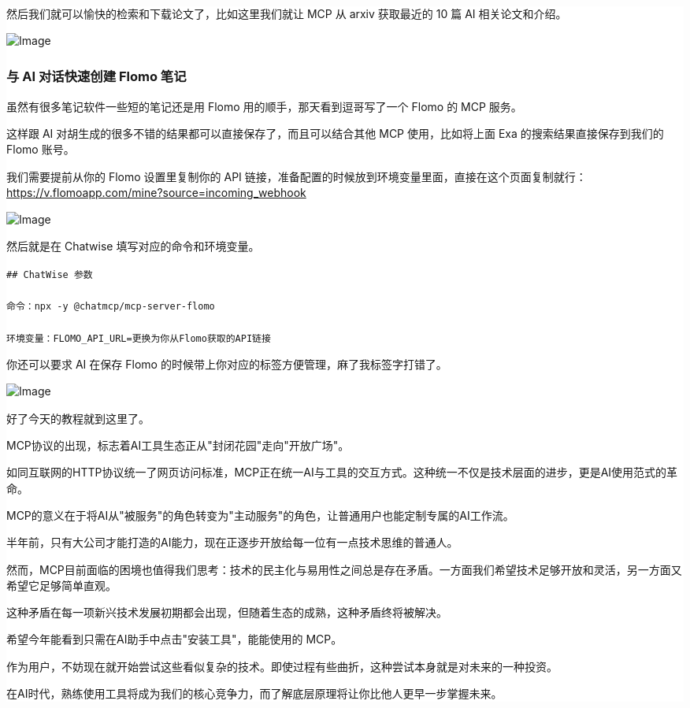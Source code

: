 
然后我们就可以愉快的检索和下载论文了，比如这里我们就让 MCP 从 arxiv 获取最近的 10 篇 AI 相关论文和介绍。

![Image](https://ai.programnotes.cn/img/ai/7da0235eaa3eeefb519f9a20b612261b.png)
### 
### 与 AI 对话快速创建 Flomo 笔记

虽然有很多笔记软件一些短的笔记还是用 Flomo 用的顺手，那天看到逗哥写了一个 Flomo 的 MCP 服务。

这样跟 AI 对胡生成的很多不错的结果都可以直接保存了，而且可以结合其他 MCP 使用，比如将上面 Exa 的搜索结果直接保存到我们的 Flomo 账号。

我们需要提前从你的 Flomo 设置里复制你的 API 链接，准备配置的时候放到环境变量里面，直接在这个页面复制就行：
https://v.flomoapp.com/mine?source=incoming_webhook

![Image](https://ai.programnotes.cn/img/ai/6f6442c0e69ee5400eb98054c7339eb3.png)

然后就是在 Chatwise 填写对应的命令和环境变量。

```
## ChatWise 参数

命令：npx -y @chatmcp/mcp-server-flomo

环境变量：FLOMO_API_URL=更换为你从Flomo获取的API链接
```


你还可以要求 AI 在保存 Flomo 的时候带上你对应的标签方便管理，麻了我标签字打错了。

![Image](https://ai.programnotes.cn/img/ai/8eb94eb46041091c69be58db22b74654.png)


好了今天的教程就到这里了。

MCP协议的出现，标志着AI工具生态正从"封闭花园"走向"开放广场"。

如同互联网的HTTP协议统一了网页访问标准，MCP正在统一AI与工具的交互方式。这种统一不仅是技术层面的进步，更是AI使用范式的革命。

MCP的意义在于将AI从"被服务"的角色转变为"主动服务"的角色，让普通用户也能定制专属的AI工作流。

半年前，只有大公司才能打造的AI能力，现在正逐步开放给每一位有一点技术思维的普通人。

然而，MCP目前面临的困境也值得我们思考：技术的民主化与易用性之间总是存在矛盾。一方面我们希望技术足够开放和灵活，另一方面又希望它足够简单直观。

这种矛盾在每一项新兴技术发展初期都会出现，但随着生态的成熟，这种矛盾终将被解决。

希望今年能看到只需在AI助手中点击"安装工具"，能能使用的 MCP。

作为用户，不妨现在就开始尝试这些看似复杂的技术。即使过程有些曲折，这种尝试本身就是对未来的一种投资。

在AI时代，熟练使用工具将成为我们的核心竞争力，而了解底层原理将让你比他人更早一步掌握未来。


